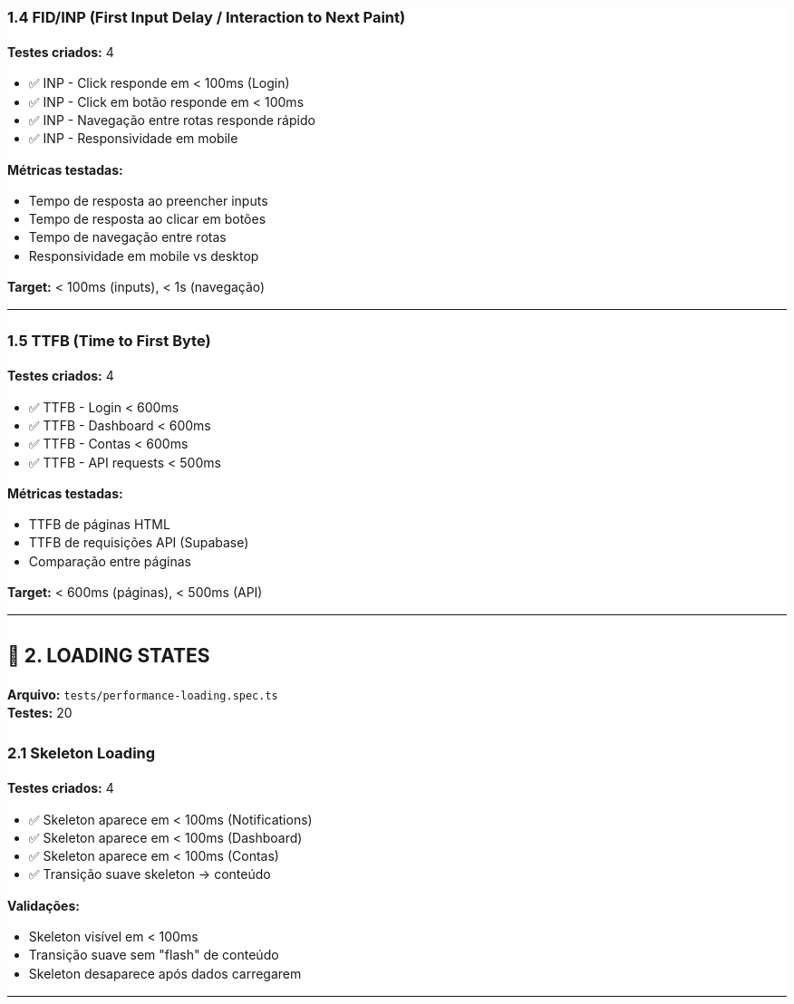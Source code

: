 
### 1.4 FID/INP (First Input Delay / Interaction to Next Paint)

**Testes criados:** 4

- ✅ INP - Click responde em < 100ms (Login)
- ✅ INP - Click em botão responde em < 100ms
- ✅ INP - Navegação entre rotas responde rápido
- ✅ INP - Responsividade em mobile

**Métricas testadas:**
- Tempo de resposta ao preencher inputs
- Tempo de resposta ao clicar em botões
- Tempo de navegação entre rotas
- Responsividade em mobile vs desktop

**Target:** < 100ms (inputs), < 1s (navegação)

---

### 1.5 TTFB (Time to First Byte)

**Testes criados:** 4

- ✅ TTFB - Login < 600ms
- ✅ TTFB - Dashboard < 600ms
- ✅ TTFB - Contas < 600ms
- ✅ TTFB - API requests < 500ms

**Métricas testadas:**
- TTFB de páginas HTML
- TTFB de requisições API (Supabase)
- Comparação entre páginas

**Target:** < 600ms (páginas), < 500ms (API)

---

## 🎨 2. LOADING STATES

**Arquivo:** `tests/performance-loading.spec.ts`  
**Testes:** 20

### 2.1 Skeleton Loading

**Testes criados:** 4

- ✅ Skeleton aparece em < 100ms (Notifications)
- ✅ Skeleton aparece em < 100ms (Dashboard)
- ✅ Skeleton aparece em < 100ms (Contas)
- ✅ Transição suave skeleton → conteúdo

**Validações:**
- Skeleton visível em < 100ms
- Transição suave sem "flash" de conteúdo
- Skeleton desaparece após dados carregarem

---